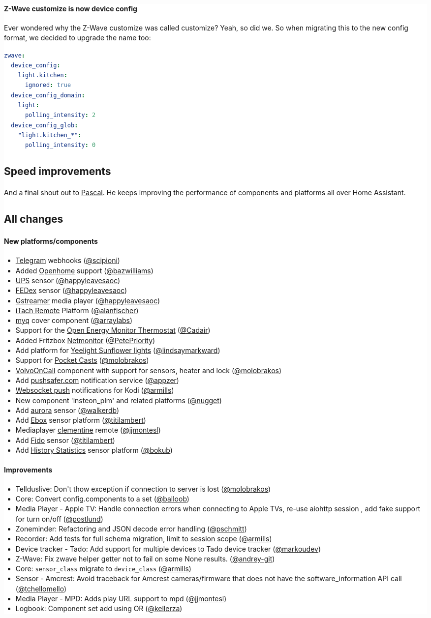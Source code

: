 #### Z-Wave customize is now device config

Ever wondered why the Z-Wave customize was called customize? Yeah, so did we. So when migrating this to the new config format, we decided to upgrade the name too:

```yaml
zwave:
  device_config:
    light.kitchen:
      ignored: true
  device_config_domain:
    light:
      polling_intensity: 2
  device_config_glob:
    "light.kitchen_*":
      polling_intensity: 0
```

## Speed improvements

And a final shout out to [Pascal][@pvizeli]. He keeps improving the performance of components and platforms all over Home Assistant.



## All changes

#### New platforms/components

- [Telegram] webhooks ([@scipioni])
- Added [Openhome][openhome] support ([@bazwilliams])
- [UPS][ups] sensor ([@happyleavesaoc])
- [FEDex][fedex] sensor ([@happyleavesaoc])
- [Gstreamer][gstreamer] media player ([@happyleavesaoc])
- [iTach Remote][itach] Platform ([@alanfischer])
- [myq] cover component ([@arraylabs])
- Support for the [Open Energy Monitor Thermostat][oemt] ([@Cadair])
- Added Fritzbox [Netmonitor][netmonitor] ([@PetePriority])
- Add platform for [Yeelight Sunflower lights][sunflowers] ([@lindsaymarkward])
- Support for [Pocket Casts][pocket] ([@molobrakos])
- [VolvoOnCall][volvo] component with support for sensors, heater and lock ([@molobrakos])
- Add [pushsafer.com][pushsafer] notification service ([@appzer])
- [Websocket push][kodi] notifications for Kodi ([@armills])
- New component 'insteon_plm' and related platforms ([@nugget])
- Add [aurora][aurora] sensor ([@walkerdb])
- Add [Ebox][ebox] sensor platform ([@titilambert])
- Mediaplayer [clementine][clementine] remote ([@jjmontesl])
- Add [Fido][fido] sensor ([@titilambert])
- Add [History Statistics][history_stats] sensor platform ([@bokub])

#### Improvements

- Tellduslive: Don't thow exception if connection to server is lost ([@molobrakos])
- Core: Convert config.components to a set ([@balloob])
- Media Player - Apple TV: Handle connection errors when connecting to Apple TVs, re-use aiohttp session , add fake support for turn on/off ([@postlund])
- Zoneminder: Refactoring and JSON decode error handling ([@pschmitt])
- Recorder: Add tests for full schema migration, limit to session scope ([@armills])
- Device tracker - Tado: Add support for multiple devices to Tado device tracker ([@markoudev])
- Z-Wave: Fix zwave helper getter not to fail on some None results. ([@andrey-git])
- Core: `sensor_class` migrate to `device_class` ([@armills])
- Sensor - Amcrest: Avoid traceback for Amcrest cameras/firmware that does not have the software_information API call ([@tchellomello])
- Media Player - MPD: Adds play URL support to mpd ([@jjmontesl])
- Logbook: Component set add using OR ([@kellerza])

[@turbokongen]: https://github.com/turbokongen
[@w1ll1am23]: https://github.com/w1ll1am23
[@nugget]: https://github.com/nugget
[@PetePriority]: https://github.com/PetePriority
[@dramamoose]: https://github.com/dramamoose
[@fabaff]: https://github.com/fabaff
[@joncar]: https://github.com/joncar
[@alanfischer]: https://github.com/alanfischer
[@LinuxChristian]: https://github.com/LinuxChristian
[@justin8]: https://github.com/justin8
[@jjmontesl]: https://github.com/jjmontesl
[@tdickman]: https://github.com/tdickman
[@Danielhiversen]: https://github.com/Danielhiversen
[@pavoni]: https://github.com/pavoni
[@Tommatheussen]: https://github.com/Tommatheussen
[@pvizeli]: https://github.com/pvizeli
[@keerts]: https://github.com/keerts
[@arraylabs]: https://github.com/arraylabs
[@soldag]: https://github.com/soldag
[@walkerdb]: https://github.com/walkerdb
[@kellerza]: https://github.com/kellerza
[@MartinHjelmare]: https://github.com/MartinHjelmare
[@bazwilliams]: https://github.com/bazwilliams
[@appzer]: https://github.com/appzer
[@tchellomello]: https://github.com/tchellomello
[@aronsky]: https://github.com/aronsky
[@swbradshaw]: https://github.com/swbradshaw
[@colinodell]: https://github.com/colinodell
[@nodinosaur]: https://github.com/nodinosaur
[@happyleavesaoc]: https://github.com/happyleavesaoc
[@bokub]: https://github.com/bokub
[@markoudev]: https://github.com/markoudev
[@titilambert]: https://github.com/titilambert
[@aequitas]: https://github.com/aequitas
[@mnoorenberghe]: https://github.com/mnoorenberghe
[@Cadair]: https://github.com/Cadair
[@postlund]: https://github.com/postlund
[@konikvranik]: https://github.com/konikvranik
[@scipioni]: https://github.com/scipioni
[@andrey-git]: https://github.com/andrey-git
[@persandstrom]: https://github.com/persandstrom
[@lwis]: https://github.com/lwis
[@balloob]: https://github.com/balloob
[@bachp]: https://github.com/bachp
[@robbiet480]: https://github.com/robbiet480
[@lindsaymarkward]: https://github.com/lindsaymarkward
[@valentinalexeev]: https://github.com/valentinalexeev
[@armills]: https://github.com/armills
[@molobrakos]: https://github.com/molobrakos
[@normakm]: https://github.com/normakm
[@rytilahti]: https://github.com/rytilahti
[@pschmitt]: https://github.com/pschmitt
[@kitcorey]: https://github.com/kitcorey
[@andersonshatch]: https://github.com/andersonshatch
[telegram]: https://home-assistant.io/componet/telegram_webhooks/
[pushsafer]: https://home-assistant.io/components/notify.pushsafer/
[openhome]: https://home-assistant.io/components/media_player.openhome/
[ups]: https://home-assistant.io/components/sensor.ups/
[fedex]: https://home-assistant.io/components/sensor.fedex/
[fido]: https://home-assistant.io/components/sensor.fido/
[gstreamer]: https://home-assistant.io/components/media_player.gstreamer/
[clementine]: https://home-assistant.io/components/media_player.clementine/
[ebox]: https://home-assistant.io/components/sensor.ebox/
[aurora]: https://home-assistant.io/components/binary_sensor.aurora/
[netmonitor]: https://home-assistant.io/components/sensor.fritzbox_netmonitor/
[itach]: https://home-assistant.io/components/remote.itach/
[sunflowers]: https://home-assistant.io/components/light.yeelight-sunflower
[kodi]: https://home-assistant.io/components/media_player.kodi/
[myq]: https://home-assistant.io/components/cover.myq/
[oemt]: https://home-assistant.io/components/climate.oem/
[volvo]: https://home-assistant.io/components/volvooncall/
[pocket]: https://home-assistant.io/components/sensor.pocketcasts/
[config]: https://home-assistant.io/components/config/
[history_stats]: https://home-assistant.io/components/sensor.history_stats/
[docs]: https://home-assistant.io/docs/
[getting-started]: https://home-assistant.io/getting-started/
[docs-issue]: https://github.com/home-assistant/home-assistant.github.io/issues/1603
[forum]: https://community.home-assistant.io/
[gitter]: https://gitter.im/home-assistant/home-assistant
[issue]: https://github.com/home-assistant/home-assistant/issues
[t-shirt]: https://home-assistant.io/blog/2017/02/22/home-assistant-tshirts-have-arrived/